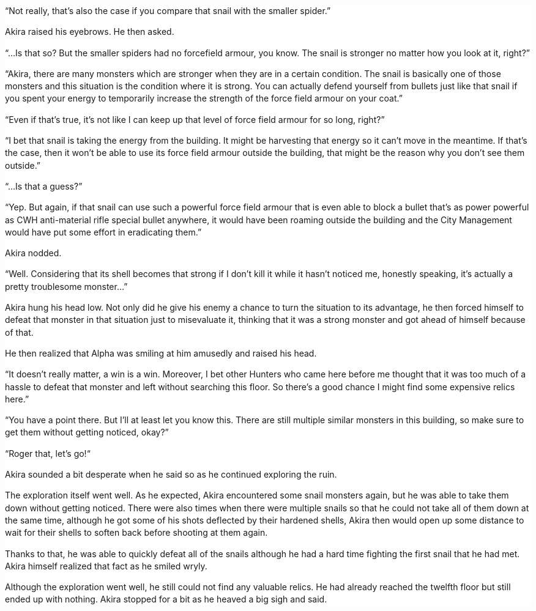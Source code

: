 “Not really, that’s also the case if you compare that snail with the smaller spider.”

Akira raised his eyebrows. He then asked.

“…Is that so? But the smaller spiders had no forcefield armour, you know. The snail is stronger no matter how you look at it, right?”

“Akira, there are many monsters which are stronger when they are in a certain condition. The snail is basically one of those monsters and this situation is the condition where it is strong. You can actually defend yourself from bullets just like that snail if you spent your energy to temporarily increase the strength of the force field armour on your coat.”

“Even if that’s true, it’s not like I can keep up that level of force field armour for so long, right?”

“I bet that snail is taking the energy from the building. It might be harvesting that energy so it can’t move in the meantime. If that’s the case, then it won’t be able to use its force field armour outside the building, that might be the reason why you don’t see them outside.”

“…Is that a guess?”

“Yep. But again, if that snail can use such a powerful force field armour that is even able to block a bullet that’s as power powerful as CWH anti-material rifle special bullet anywhere, it would have been roaming outside the building and the City Management would have put some effort in eradicating them.”

Akira nodded.

“Well. Considering that its shell becomes that strong if I don’t kill it while it hasn’t noticed me, honestly speaking, it’s actually a pretty troublesome monster…”

Akira hung his head low. Not only did he give his enemy a chance to turn the situation to its advantage, he then forced himself to defeat that monster in that situation just to misevaluate it, thinking that it was a strong monster and got ahead of himself because of that.

He then realized that Alpha was smiling at him amusedly and raised his head.

“It doesn’t really matter, a win is a win. Moreover, I bet other Hunters who came here before me thought that it was too much of a hassle to defeat that monster and left without searching this floor. So there’s a good chance I might find some expensive relics here.”

“You have a point there. But I’ll at least let you know this. There are still multiple similar monsters in this building, so make sure to get them without getting noticed, okay?”

“Roger that, let’s go!“

Akira sounded a bit desperate when he said so as he continued exploring the ruin.

The exploration itself went well. As he expected, Akira encountered some snail monsters again, but he was able to take them down without getting noticed. There were also times when there were multiple snails so that he could not take all of them down at the same time, although he got some of his shots deflected by their hardened shells, Akira then would open up some distance to wait for their shells to soften back before shooting at them again.

Thanks to that, he was able to quickly defeat all of the snails although he had a hard time fighting the first snail that he had met. Akira himself realized that fact as he smiled wryly.

Although the exploration went well, he still could not find any valuable relics. He had already reached the twelfth floor but still ended up with nothing. Akira stopped for a bit as he heaved a big sigh and said.
